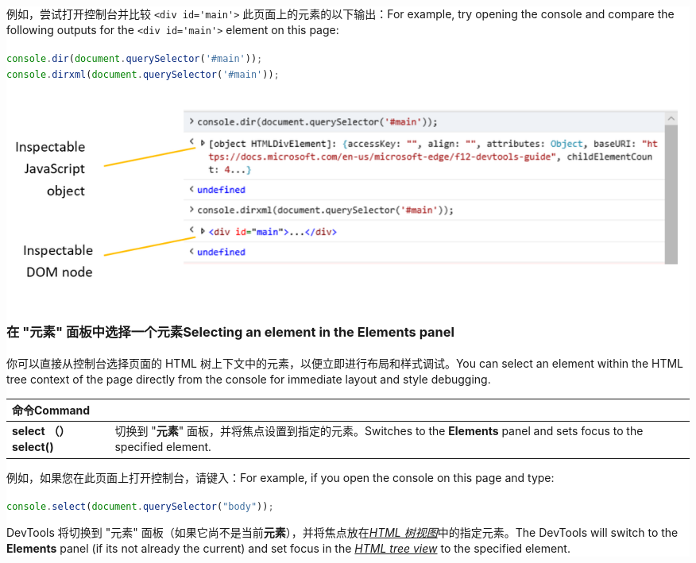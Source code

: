 <span data-ttu-id="c6c14-155">例如，尝试打开控制台并比较 `<div id='main'>` 此页面上的元素的以下输出：</span><span class="sxs-lookup"><span data-stu-id="c6c14-155">For example, try opening the console and compare the following outputs for the `<div id='main'>` element on this page:</span></span>

```javascript
console.dir(document.querySelector('#main'));
console.dirxml(document.querySelector('#main'));
```

!["Dir" 与 "dirxml" 输出的比较](../media/console_api_dir.png)

### <span data-ttu-id="c6c14-157">在 "**元素**" 面板中选择一个元素</span><span class="sxs-lookup"><span data-stu-id="c6c14-157">Selecting an element in the **Elements** panel</span></span>

<span data-ttu-id="c6c14-158">你可以直接从控制台选择页面的 HTML 树上下文中的元素，以便立即进行布局和样式调试。</span><span class="sxs-lookup"><span data-stu-id="c6c14-158">You can select an element within the HTML tree context of the page directly from the console for immediate layout and style debugging.</span></span>

<span data-ttu-id="c6c14-159">命令</span><span class="sxs-lookup"><span data-stu-id="c6c14-159">Command</span></span> | &nbsp;
:------------------- | :--- |
**<span data-ttu-id="c6c14-160">select （）</span><span class="sxs-lookup"><span data-stu-id="c6c14-160">select()</span></span>** | <span data-ttu-id="c6c14-161">切换到 "**元素**" 面板，并将焦点设置到指定的元素。</span><span class="sxs-lookup"><span data-stu-id="c6c14-161">Switches to the **Elements** panel and sets focus to the specified element.</span></span>

<span data-ttu-id="c6c14-162">例如，如果您在此页面上打开控制台，请键入：</span><span class="sxs-lookup"><span data-stu-id="c6c14-162">For example, if you open the console on this page and type:</span></span>

```javascript
console.select(document.querySelector("body"));
```

<span data-ttu-id="c6c14-163">DevTools 将切换到 "元素" 面板（如果它尚不是当前**元素**），并将焦点放在[*HTML 树视图*](../elements.md#html-tree-view)中的指定元素。</span><span class="sxs-lookup"><span data-stu-id="c6c14-163">The DevTools will switch to the **Elements** panel (if its not already the current) and set focus in the [*HTML tree view*](../elements.md#html-tree-view) to the specified element.</span></span>

